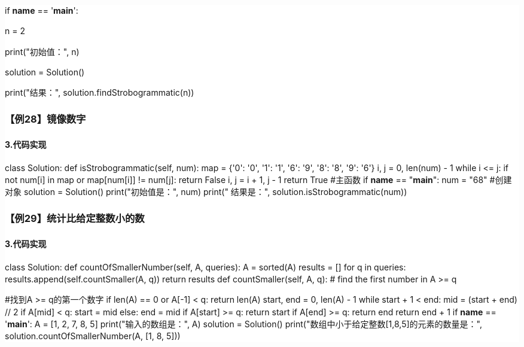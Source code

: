 if __name__ == '__main__':

  n = 2

  print("初始值：", n)

  solution = Solution()

  print("结果：", solution.findStrobogrammatic(n))

### 【例28】镜像数字

#### 3.代码实现

class Solution:
   def isStrobogrammatic(self, num):
     map = {'0': '0', '1': '1', '6': '9', '8': '8', '9': '6'}
     i, j = 0, len(num) - 1
     while i <= j:
       if not num[i] in map or map[num[i]] != num[j]:
         return False
       i, j = i + 1, j - 1
     return True
 \#主函数
 if __name__ == "__main__":
   num = "68"
   \#创建对象
   solution = Solution()
   print("初始值是：", num)
   print(" 结果是：", solution.isStrobogrammatic(num))

### 【例29】统计比给定整数小的数

#### 3.代码实现

class Solution:
   def countOfSmallerNumber(self, A, queries):
     A = sorted(A)
     results = []
     for q in queries:
       results.append(self.countSmaller(A, q))
     return results
   def countSmaller(self, A, q):
     \# find the first number in A >= q

\#找到A >= q的第一个数字
     if len(A) == 0 or A[-1] < q:
       return len(A)
     start, end = 0, len(A) - 1
     while start + 1 < end:
       mid = (start + end) // 2
       if A[mid] < q:
         start = mid
       else:
         end = mid
     if A[start] >= q:
       return start
     if A[end] >= q:
       return end
     return end + 1
 if __name__ == '__main__':
   A = [1, 2, 7, 8, 5]
   print("输入的数组是：", A)
   solution = Solution()
   print("数组中小于给定整数[1,8,5]的元素的数量是：", solution.countOfSmallerNumber(A, [1, 8, 5]))
